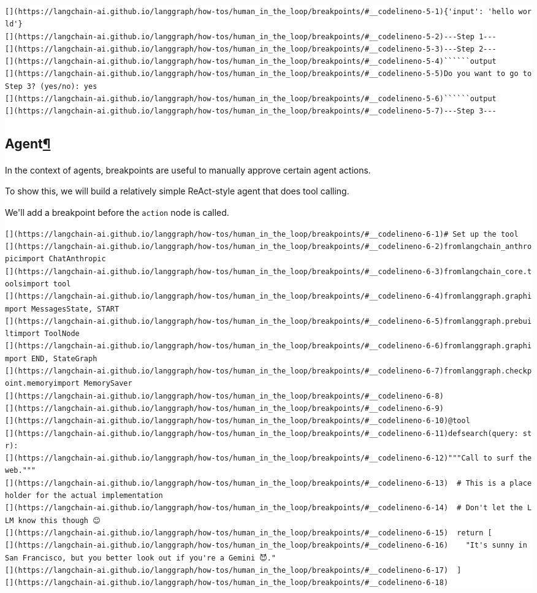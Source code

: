 
```
[](https://langchain-ai.github.io/langgraph/how-tos/human_in_the_loop/breakpoints/#__codelineno-5-1){'input': 'hello world'}
[](https://langchain-ai.github.io/langgraph/how-tos/human_in_the_loop/breakpoints/#__codelineno-5-2)---Step 1---
[](https://langchain-ai.github.io/langgraph/how-tos/human_in_the_loop/breakpoints/#__codelineno-5-3)---Step 2---
[](https://langchain-ai.github.io/langgraph/how-tos/human_in_the_loop/breakpoints/#__codelineno-5-4)``````output
[](https://langchain-ai.github.io/langgraph/how-tos/human_in_the_loop/breakpoints/#__codelineno-5-5)Do you want to go to Step 3? (yes/no): yes
[](https://langchain-ai.github.io/langgraph/how-tos/human_in_the_loop/breakpoints/#__codelineno-5-6)``````output
[](https://langchain-ai.github.io/langgraph/how-tos/human_in_the_loop/breakpoints/#__codelineno-5-7)---Step 3---

```


## Agent[¶](https://langchain-ai.github.io/langgraph/how-tos/human_in_the_loop/breakpoints/#agent "Permanent link")

In the context of agents, breakpoints are useful to manually approve certain agent actions.

To show this, we will build a relatively simple ReAct-style agent that does tool calling. 

We'll add a breakpoint before the `action` node is called. 

```
[](https://langchain-ai.github.io/langgraph/how-tos/human_in_the_loop/breakpoints/#__codelineno-6-1)# Set up the tool
[](https://langchain-ai.github.io/langgraph/how-tos/human_in_the_loop/breakpoints/#__codelineno-6-2)fromlangchain_anthropicimport ChatAnthropic
[](https://langchain-ai.github.io/langgraph/how-tos/human_in_the_loop/breakpoints/#__codelineno-6-3)fromlangchain_core.toolsimport tool
[](https://langchain-ai.github.io/langgraph/how-tos/human_in_the_loop/breakpoints/#__codelineno-6-4)fromlanggraph.graphimport MessagesState, START
[](https://langchain-ai.github.io/langgraph/how-tos/human_in_the_loop/breakpoints/#__codelineno-6-5)fromlanggraph.prebuiltimport ToolNode
[](https://langchain-ai.github.io/langgraph/how-tos/human_in_the_loop/breakpoints/#__codelineno-6-6)fromlanggraph.graphimport END, StateGraph
[](https://langchain-ai.github.io/langgraph/how-tos/human_in_the_loop/breakpoints/#__codelineno-6-7)fromlanggraph.checkpoint.memoryimport MemorySaver
[](https://langchain-ai.github.io/langgraph/how-tos/human_in_the_loop/breakpoints/#__codelineno-6-8)
[](https://langchain-ai.github.io/langgraph/how-tos/human_in_the_loop/breakpoints/#__codelineno-6-9)
[](https://langchain-ai.github.io/langgraph/how-tos/human_in_the_loop/breakpoints/#__codelineno-6-10)@tool
[](https://langchain-ai.github.io/langgraph/how-tos/human_in_the_loop/breakpoints/#__codelineno-6-11)defsearch(query: str):
[](https://langchain-ai.github.io/langgraph/how-tos/human_in_the_loop/breakpoints/#__codelineno-6-12)"""Call to surf the web."""
[](https://langchain-ai.github.io/langgraph/how-tos/human_in_the_loop/breakpoints/#__codelineno-6-13)  # This is a placeholder for the actual implementation
[](https://langchain-ai.github.io/langgraph/how-tos/human_in_the_loop/breakpoints/#__codelineno-6-14)  # Don't let the LLM know this though 😊
[](https://langchain-ai.github.io/langgraph/how-tos/human_in_the_loop/breakpoints/#__codelineno-6-15)  return [
[](https://langchain-ai.github.io/langgraph/how-tos/human_in_the_loop/breakpoints/#__codelineno-6-16)    "It's sunny in San Francisco, but you better look out if you're a Gemini 😈."
[](https://langchain-ai.github.io/langgraph/how-tos/human_in_the_loop/breakpoints/#__codelineno-6-17)  ]
[](https://langchain-ai.github.io/langgraph/how-tos/human_in_the_loop/breakpoints/#__codelineno-6-18)
```